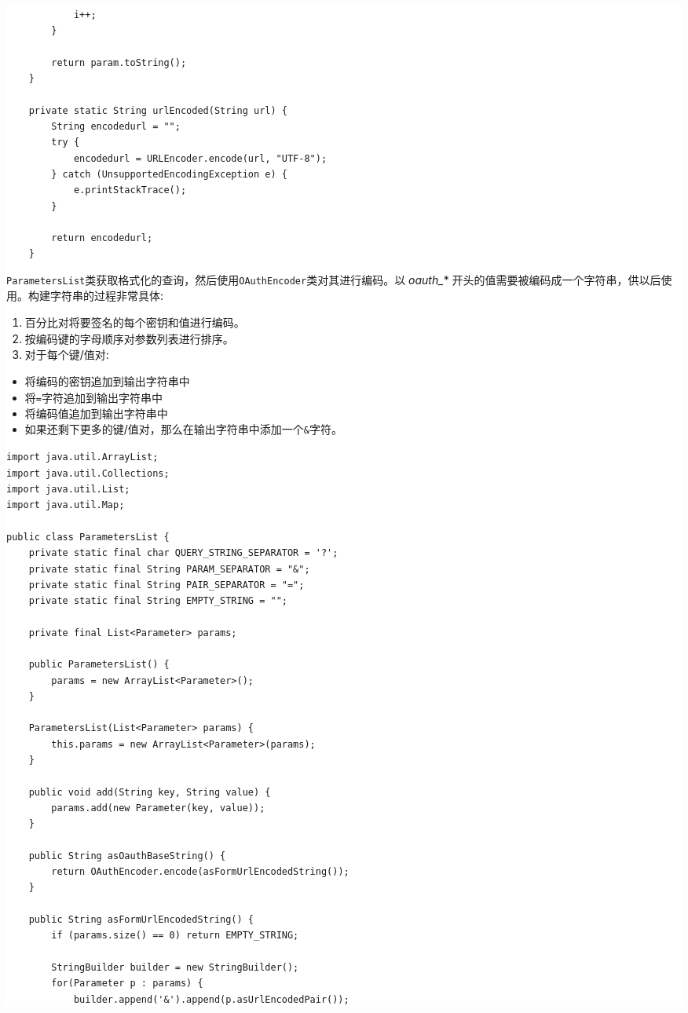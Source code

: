 ```
            i++;
        }

        return param.toString();
    }

    private static String urlEncoded(String url) {
        String encodedurl = "";
        try {
            encodedurl = URLEncoder.encode(url, "UTF-8");
        } catch (UnsupportedEncodingException e) {
            e.printStackTrace();
        }

        return encodedurl;
    }
```

`ParametersList`类获取格式化的查询，然后使用`OAuthEncoder`类对其进行编码。以 *oauth_** 开头的值需要被编码成一个字符串，供以后使用。构建字符串的过程非常具体:

1.  百分比对将要签名的每个密钥和值进行编码。
2.  按编码键的字母顺序对参数列表进行排序。
3.  对于每个键/值对:

*   将编码的密钥追加到输出字符串中
*   将`=`字符追加到输出字符串中
*   将编码值追加到输出字符串中
*   如果还剩下更多的键/值对，那么在输出字符串中添加一个`&`字符。

```
import java.util.ArrayList;
import java.util.Collections;
import java.util.List;
import java.util.Map;

public class ParametersList {
    private static final char QUERY_STRING_SEPARATOR = '?';
    private static final String PARAM_SEPARATOR = "&";
    private static final String PAIR_SEPARATOR = "=";
    private static final String EMPTY_STRING = "";

    private final List<Parameter> params;

    public ParametersList() {
        params = new ArrayList<Parameter>();
    }

    ParametersList(List<Parameter> params) {
        this.params = new ArrayList<Parameter>(params);
    }

    public void add(String key, String value) {
        params.add(new Parameter(key, value));
    }

    public String asOauthBaseString() {
        return OAuthEncoder.encode(asFormUrlEncodedString());
    }

    public String asFormUrlEncodedString() {
        if (params.size() == 0) return EMPTY_STRING;

        StringBuilder builder = new StringBuilder();
        for(Parameter p : params) {
            builder.append('&').append(p.asUrlEncodedPair());
```